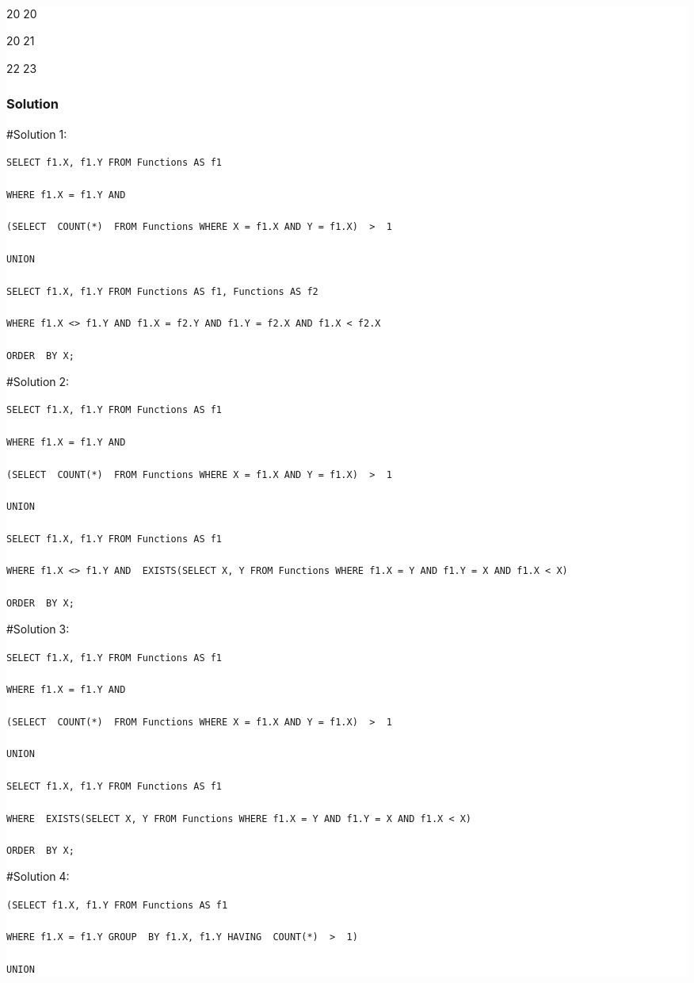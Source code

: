 20 20

20 21

22 23

### Solution



#Solution 1:

    SELECT f1.X, f1.Y FROM Functions AS f1
    
    WHERE f1.X = f1.Y AND
    
    (SELECT  COUNT(*)  FROM Functions WHERE X = f1.X AND Y = f1.X)  >  1
    
    UNION
    
    SELECT f1.X, f1.Y FROM Functions AS f1, Functions AS f2
    
    WHERE f1.X <> f1.Y AND f1.X = f2.Y AND f1.Y = f2.X AND f1.X < f2.X
    
    ORDER  BY X;

#Solution 2:

    SELECT f1.X, f1.Y FROM Functions AS f1
    
    WHERE f1.X = f1.Y AND
    
    (SELECT  COUNT(*)  FROM Functions WHERE X = f1.X AND Y = f1.X)  >  1
    
    UNION
    
    SELECT f1.X, f1.Y FROM Functions AS f1
    
    WHERE f1.X <> f1.Y AND  EXISTS(SELECT X, Y FROM Functions WHERE f1.X = Y AND f1.Y = X AND f1.X < X)
    
    ORDER  BY X;

#Solution 3:

    SELECT f1.X, f1.Y FROM Functions AS f1
    
    WHERE f1.X = f1.Y AND
    
    (SELECT  COUNT(*)  FROM Functions WHERE X = f1.X AND Y = f1.X)  >  1
    
    UNION
    
    SELECT f1.X, f1.Y FROM Functions AS f1
    
    WHERE  EXISTS(SELECT X, Y FROM Functions WHERE f1.X = Y AND f1.Y = X AND f1.X < X)
    
    ORDER  BY X;

#Solution 4:

    (SELECT f1.X, f1.Y FROM Functions AS f1
    
    WHERE f1.X = f1.Y GROUP  BY f1.X, f1.Y HAVING  COUNT(*)  >  1)
    
    UNION
    